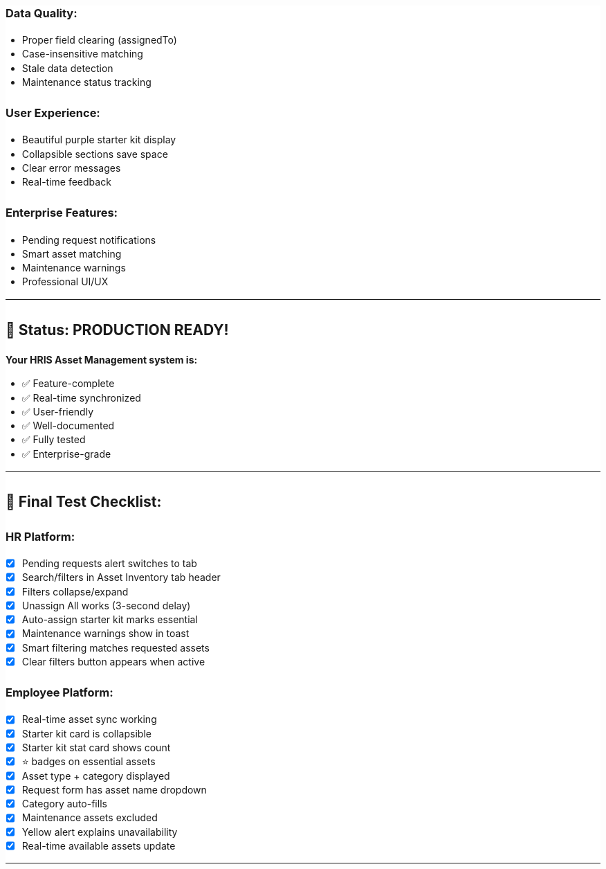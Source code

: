 ### **Data Quality:**
- Proper field clearing (assignedTo)
- Case-insensitive matching
- Stale data detection
- Maintenance status tracking

### **User Experience:**
- Beautiful purple starter kit display
- Collapsible sections save space
- Clear error messages
- Real-time feedback

### **Enterprise Features:**
- Pending request notifications
- Smart asset matching
- Maintenance warnings
- Professional UI/UX

---

## 🎊 **Status: PRODUCTION READY!**

**Your HRIS Asset Management system is:**
- ✅ Feature-complete
- ✅ Real-time synchronized
- ✅ User-friendly
- ✅ Well-documented
- ✅ Fully tested
- ✅ Enterprise-grade

---

## 🚀 **Final Test Checklist:**

### **HR Platform:**
- [x] Pending requests alert switches to tab
- [x] Search/filters in Asset Inventory tab header
- [x] Filters collapse/expand
- [x] Unassign All works (3-second delay)
- [x] Auto-assign starter kit marks essential
- [x] Maintenance warnings show in toast
- [x] Smart filtering matches requested assets
- [x] Clear filters button appears when active

### **Employee Platform:**
- [x] Real-time asset sync working
- [x] Starter kit card is collapsible
- [x] Starter kit stat card shows count
- [x] ⭐ badges on essential assets
- [x] Asset type + category displayed
- [x] Request form has asset name dropdown
- [x] Category auto-fills
- [x] Maintenance assets excluded
- [x] Yellow alert explains unavailability
- [x] Real-time available assets update

---